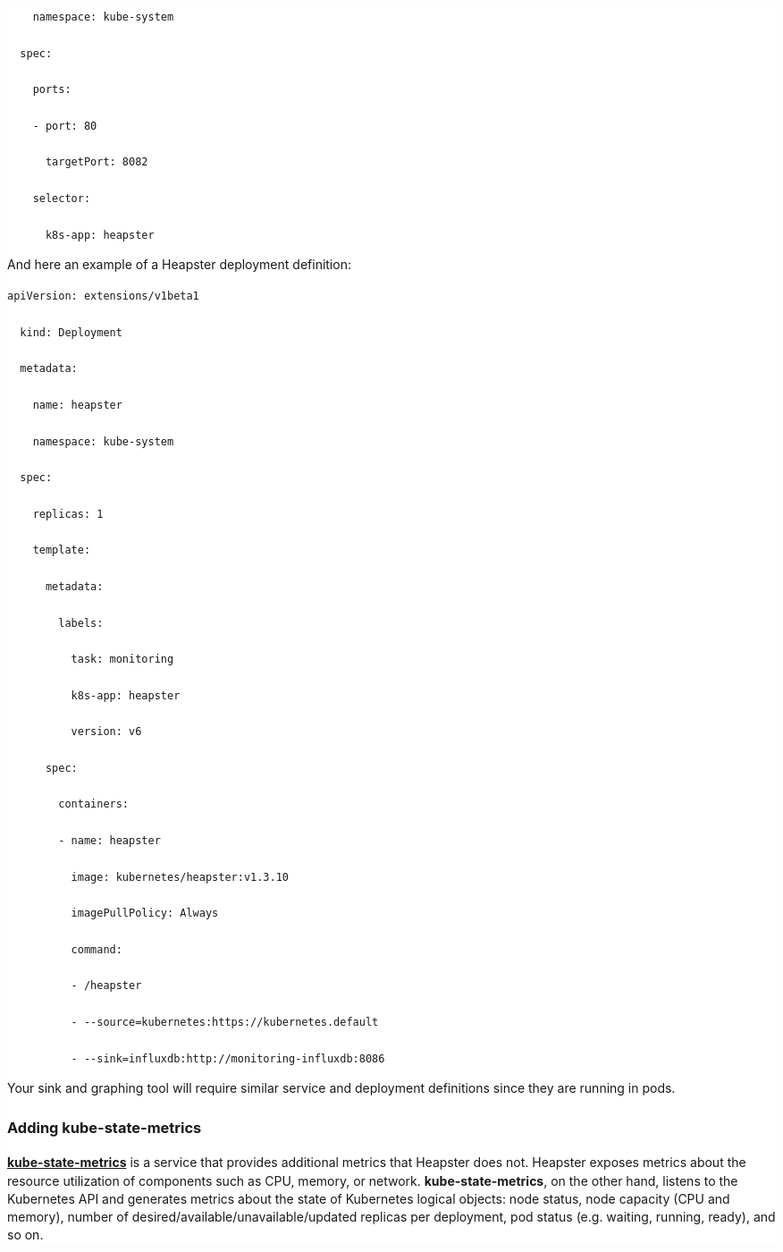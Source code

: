         namespace: kube-system

      spec:

        ports:

        - port: 80

          targetPort: 8082

        selector:

          k8s-app: heapster


And here an example of a Heapster deployment definition:

    apiVersion: extensions/v1beta1

      kind: Deployment

      metadata:

        name: heapster

        namespace: kube-system

      spec:

        replicas: 1

        template:

          metadata:

            labels:

              task: monitoring

              k8s-app: heapster

              version: v6

          spec:

            containers:

            - name: heapster

              image: kubernetes/heapster:v1.3.10

              imagePullPolicy: Always

              command:

              - /heapster

              - --source=kubernetes:https://kubernetes.default

              - --sink=influxdb:http://monitoring-influxdb:8086


Your sink and graphing tool will require similar service and deployment definitions since they are running in pods.

### Adding kube-state-metrics
[**kube-state-metrics**](https://github.com/kubernetes/kube-state-metrics) is a service that provides additional metrics that Heapster does not. Heapster exposes metrics about the resource utilization of components such as CPU, memory, or network. **kube-state-metrics**, on the other hand, listens to the Kubernetes API and generates metrics about the state of Kubernetes logical objects: node status, node capacity (CPU and memory), number of desired/available/unavailable/updated replicas per deployment, pod status (e.g. waiting, running, ready), and so on.

